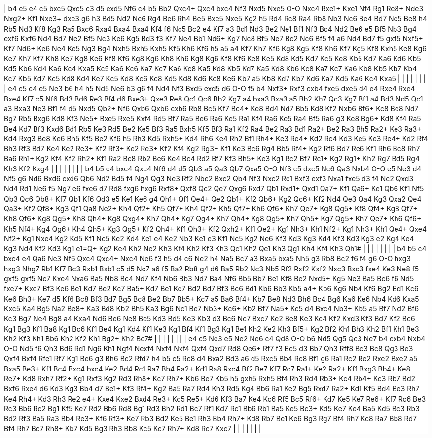 | b4 e5 e4 c5 bxc5 Qxc5 c3 d5 exd5 Nf6 c4 b5 Bb2 Qxc4+ Qxc4 bxc4 Nf3 Nxd5 Nxe5 O-O Nxc4 Rxe1+ Kxe1 Nf4 Rg1 Re8+ Nde3 Nxg2+ Kf1 Nxe3+ dxe3 g6 h3 Bd5 Nd2 Nc6 Rg4 Be6 Rh4 Be5 Bxe5 Nxe5 Kg2 h5 Rd4 Rc8 Ra4 Rb8 Nb3 Nc6 Be4 Bd7 Nc5 Be8 h4 Rb5 Nd3 Kf8 Kg3 Ra5 Bxc6 Rxa4 Bxa4 Bxa4 Kf4 f6 Nc5 Bc2 e4 Kf7 a3 Bd1 Nd3 Be2 Ne1 Bf1 Nf3 Bc4 Nd2 Be6 e5 Bf5 Nb3 Bg4 exf6 Kxf6 Nd4 Bd7 Ne2 Bf5 Nc3 Ke6 Kg5 Bd3 f3 Kf7 Ne4 Bb1 Nd6+ Kg7 Nc8 Bf5 Ne7 Bc2 Nc6 Bf5 f4 a6 Nd4 Bd7 f5 gxf5 Nxf5+ Kf7 Nd6+ Ke6 Ne4 Ke5 Ng3 Bg4 Nxh5 Bxh5 Kxh5 Kf5 Kh6 Kf6 h5 a5 a4 Kf7 Kh7 Kf6 Kg8 Kg5 Kf8 Kh6 Kf7 Kg5 Kf8 Kxh5 Ke8 Kg6 Ke7 Kh7 Kf7 Kh8 Ke7 Kg8 Ke6 Kf8 Kf6 Kg8 Kg6 Kh8 Kh6 Kg8 Kg6 Kf8 Kf6 Ke8 Ke5 Kd8 Kd5 Kd7 Kc5 Ke8 Kb5 Kd7 Ka6 Kd6 Kb5 Kd5 Kb6 Kd4 Ka6 Kc4 Kxa5 Kc5 Ka6 Kc6 Ka7 Kc7 Ka6 Kc8 Ka5 Kd8 Kb5 Kd7 Ka5 Kd8 Kb6 Kc8 Ka7 Kc7 Ka6 Kb8 Kb5 Kb7 Kb4 Kc7 Kb5 Kd7 Kc5 Kd8 Kd4 Ke7 Kc5 Kd8 Kc6 Kc8 Kd5 Kd8 Kd6 Kc8 Ke6 Kb7 a5 Kb8 Kd7 Kb7 Kd6 Ka7 Kd5 Ka6 Kc4 Kxa5 |  |  |  |  |  |  |
| e4 c5 c4 e5 Ne3 b6 h4 h5 Nd5 Ne6 b3 g6 f4 Nd4 Nf3 Bxd5 exd5 d6 O-O f5 b4 Nxf3+ Rxf3 cxb4 fxe5 dxe5 d4 e4 Rxe4 Rxe4 Bxe4 Kf7 c5 Nf6 Bd3 Bd6 Re3 Bf4 d6 Bxe3+ Qxe3 Re8 Qc1 Qc6 Bb2 Kg7 a4 bxa3 Bxa3 a5 Bb2 Kh7 Qc3 Kg7 Bf1 a4 Bd3 Nd5 Qc1 a3 Bxa3 Ne3 Bf1 f4 d5 Nxd5 Qb2+ Nf6 Qxb6 Qxb6 cxb6 Rb8 Bc5 Kf7 Bc4+ Ke8 Bd4 Nd7 Bb5 Kd8 Kf2 Nxb6 Bf6+ Kc8 Be8 Nd7 Bg7 Rb5 Bxg6 Kd8 Kf3 Ne5+ Bxe5 Rxe5 Kxf4 Rd5 Bf7 Ra5 Be6 Ra6 Ke5 Ra1 Kf4 Ra6 Ke5 Ra4 Bf5 Ra6 g3 Ke8 Bg6+ Kd8 Kf4 Ra5 Be4 Kd7 Bf3 Kxd6 Bd1 Rb5 Ke3 Rd5 Be2 Ke5 Bf3 Ra5 Bxh5 Kf5 Bf3 Ra1 Kf2 Ra4 Be2 Ra3 Bd1 Ra2+ Be2 Ra3 Bh5 Ra2+ Ke3 Ra3+ Kd4 Rxg3 Be8 Ke6 Bh5 Kf5 Be2 Kf6 h5 Rh3 Kd5 Rxh5+ Kd4 Rh6 Ke4 Rh2 Bf1 Rh4+ Ke3 Re4+ Kd2 Rc4 Kd3 Ke5 Ke3 Re4+ Kd2 Rf4 Bh3 Rf3 Bd7 Ke4 Ke2 Re3+ Kf2 Rf3+ Ke2 Re3+ Kf2 Kf4 Kg2 Rg3+ Kf1 Ke3 Bc6 Rg4 Bb5 Rf4+ Kg2 Rf6 Bd7 Re6 Kf1 Rh6 Bc8 Rh7 Ba6 Rh1+ Kg2 Kf4 Kf2 Rh2+ Kf1 Ra2 Bc8 Rb2 Be6 Ke4 Bc4 Rd2 Bf7 Kf3 Bh5+ Ke3 Kg1 Rc2 Bf7 Rc1+ Kg2 Rg1+ Kh2 Rg7 Bd5 Rg4 Kh3 Kf2 Kxg4 |  |  |  |  |  |  |
| b4 b5 c4 bxc4 Qxc4 Nf6 d4 d5 Qb3 a5 Qa3 Qb7 Qxa5 O-O Nf3 c5 dxc5 Nc6 Qa3 Nxb4 O-O e5 Ne3 d4 Nf5 g6 Nd6 Bxd6 cxd6 Qb6 Nd2 Bd5 f4 Ng4 Qg3 Ne3 Rf2 Nbc2 Bxc2 Qb4 Nf3 Nxc2 Rc1 Bxf3 exf3 Nxa1 fxe5 d3 f4 Nc2 Qxd3 Nd4 Rd1 Ne6 f5 Ng7 e6 fxe6 d7 Rd8 fxg6 hxg6 Rxf8+ Qxf8 Qc2 Qe7 Qxg6 Rxd7 Qb1 Rxd1+ Qxd1 Qa7+ Kf1 Qa6+ Ke1 Qb6 Kf1 Nf5 Qb3 Qc6 Qb8+ Kf7 Qb1 Kf6 Qd3 e5 Ke1 Ke6 g4 Qh1+ Qf1 Qe4+ Qe2 Qb1+ Kf2 Qb6+ Kg2 Qc6+ Kf2 Nd4 Qe3 Qa4 Kg3 Qxa2 Qe4 Qa3+ Kf2 Qf8+ Kg3 Qf1 Qa8 Ne2+ Kh4 Qf2+ Kh5 Qf7+ Kh4 Qf2+ Kh5 Qf7+ Kh6 Qf6+ Kh7 Qe7+ Kg8 Qg5+ Kf8 Qf4+ Kg8 Qf7+ Kh8 Qf6+ Kg8 Qg5+ Kh8 Qh4+ Kg8 Qxg4+ Kh7 Qh4+ Kg7 Qg4+ Kh7 Qh4+ Kg8 Qg5+ Kh7 Qh5+ Kg7 Qg5+ Kh7 Qe7+ Kh6 Qf6+ Kh5 Nf4+ Kg4 Qg6+ Kh4 Qh5+ Kg3 Qg5+ Kf2 Qh4+ Kf1 Qh3+ Kf2 Qxh2+ Kf1 Qe2+ Kg1 Nh3+ Kh1 Nf2+ Kg1 Nh3+ Kh1 Qe4+ Qxe4 Nf2+ Kg1 Nxe4 Kg2 Kd5 Kf1 Nc5 Ke2 Kd4 Ke1 e4 Ke2 Nb3 Ke1 e3 Kf1 Nc5 Kg2 Ne6 Kf3 Kd3 Kg3 Kd4 Kf3 Kd3 Kg3 e2 Kg4 Ke4 Kg3 Nd4 Kf2 Kd3 Kg1 e1=Q+ Kg2 Ke4 Kh2 Ne2 Kh3 Kf4 Kh2 Kf3 Kh3 Qc1 Kh2 Qe1 Kh3 Qg1 Kh4 Kf4 Kh3 Qh1# |  |  |  |  |  |  |
| b4 b5 c4 bxc4 e4 Qa6 Ne3 Nf6 Qxc4 Qxc4+ Nxc4 Ne6 f3 h5 d4 c6 Ne2 h4 Na5 Bc7 a3 Bxa5 bxa5 Nh5 g3 Rb8 Bc2 f6 f4 g6 O-O hxg3 hxg3 Nhg7 Rb1 Kf7 Bc3 Rxb1 Bxb1 c5 d5 Nc7 a6 f5 Ba2 Rb8 g4 d6 Ba5 Rb2 Nc3 Nb5 Rf2 Rxf2 Kxf2 Nxc3 Bxc3 fxe4 Ke3 Ne8 f5 gxf5 gxf5 Nc7 Kxe4 Nxa6 Ba5 Nb8 Bc4 Nd7 Kf4 Nb6 Bb3 Nd7 Ba4 Nf6 Bb5 Bb7 Be1 Kf8 Be2 Nxd5+ Kg5 Ne3 Ba5 Bc6 f6 Nd5 fxe7+ Kxe7 Bf3 Ke6 Be1 Kd7 Be2 Kc7 Ba5+ Kd7 Be1 Kc7 Bd2 Bd7 Bf3 Bc6 Bd1 Kb6 Bb3 Kb5 a4+ Kb6 Kg6 Nb4 Kf6 Bg2 Bd1 Kc6 Ke6 Bh3+ Ke7 d5 Kf6 Bc8 Bf3 Bd7 Bg5 Bc8 Be2 Bb7 Bb5+ Kc7 a5 Ba6 Bf4+ Kb7 Be8 Nd3 Bh6 Bc4 Bg6 Ka6 Ke6 Nb4 Kd6 Kxa5 Kxc5 Ka4 Bg5 Na2 Be8+ Ka3 Bd8 Kb2 Bh5 Ka3 Bg6 Nc1 Be7 Nb3+ Kc6+ Kb2 Bf7 Na5+ Kc5 d4 Bxc4 Nb3+ Kb5 a5 Bf7 Nd2 Bf6 Kc3 Bg7 Ne4 Bg8 a4 Kxa4 Nd6 Be6 Ne8 Be5 Kd3 Bd5 Ke3 Kb3 d3 Bc6 Nc7 Bxc7 Ke2 Be8 Ke3 Kc4 Kf2 Kxd3 Kf3 Bd7 Kf2 Bc6 Kg1 Bg3 Kf1 Ba8 Kg1 Bc6 Kf1 Be4 Kg1 Kd4 Kf1 Ke3 Kg1 Bf4 Kf1 Bg3 Kg1 Be1 Kh2 Ke2 Kh3 Bf5+ Kg2 Bf2 Kh1 Bh3 Kh2 Bf1 Kh1 Be3 Kh2 Kf3 Kh1 Bb6 Kh2 Kf2 Kh1 Bg2+ Kh2 Bc7# |  |  |  |  |  |  |
| e4 c5 Ne3 e5 Ne2 Ne6 c4 Qd8 O-O b6 Nd5 Qg5 Qc3 Ne7 b4 cxb4 Nxb4 O-O Nd5 f6 Qh3 Bd6 Rd1 Ng6 Kh1 Ngf4 Nexf4 Nxf4 Nxf4 Qxf4 Qxd7 Rd8 Qe6+ Rf7 f3 Bc5 d3 Bb7 Qh3 Rff8 Bc3 Bc8 Qg3 Be3 Qxf4 Bxf4 Rfe1 Rf7 Kg1 Be6 g3 Bh6 Bc2 Rfd7 h4 b5 c5 Rc8 d4 Bxa2 Bd3 a6 d5 Rxc5 Bb4 Rc8 Bf1 g6 Ra1 Rc2 Re2 Rxe2 Bxe2 a5 Bxa5 Be3+ Kf1 Bc4 Bxc4 bxc4 Ke2 Bd4 Rc1 Ra7 Bb4 Ra2+ Kd1 Ra8 Rxc4 Bf2 Be7 Kf7 Rc7 Ra1+ Ke2 Ra2+ Kf1 Bxg3 Bb4+ Ke8 Re7+ Kd8 Rxh7 Rf2+ Kg1 Rxf3 Kg2 Rd3 Rh8+ Kc7 Rh7+ Kb6 Be7 Kb5 h5 gxh5 Rxh5 Bf4 Rh3 Rd4 Rb3+ Kc4 Rb4+ Kc3 Rb7 Bd2 Bxf6 Rxe4 d6 Kd3 Kg3 Bb4 d7 Be1+ Kf3 Rf4+ Kg2 Ba5 Ra7 Rd4 Kh3 Rd5 Kg4 Bb6 Ra1 Ke2 Bg5 Rxd7 Ra2+ Kd1 Kf5 Bd4 Be3 Rh7 Ke4 Rh4+ Kd3 Rh3 Re2 e4+ Kxe4 Kxe2 Bxd4 Re3+ Kd5 Re5+ Kd6 Kf3 Ba7 Ke4 Kc6 Rf5 Bc5 Rf6+ Kd7 Ke5 Ke7 Re6+ Kf7 Rc6 Be3 Rc3 Bb6 Rc2 Bg1 Kf5 Ke7 Rd2 Bb6 Rd8 Bg1 Rd3 Bh2 Rd1 Bc7 Rf1 Kd7 Rc1 Bb6 Rb1 Ba5 Ke5 Bc3+ Kd5 Ke7 Ke4 Ba5 Kd5 Bc3 Rb3 Bd2 Rf3 Ba5 Ra3 Bb4 Re3+ Kf6 Rf3+ Ke7 Rb3 Bd2 Ke5 Be1 Rh3 Bb4 Rh7+ Kd8 Rb7 Be1 Ke6 Bg3 Rg7 Bf4 Rh7 Kc8 Ra7 Bb8 Rd7 Bf4 Rh7 Bc7 Rh8+ Kb7 Kd5 Bg3 Rh3 Bb8 Kc5 Kc7 Rh7+ Kd8 Rc7 Kxc7 |  |  |  |  |  |  |